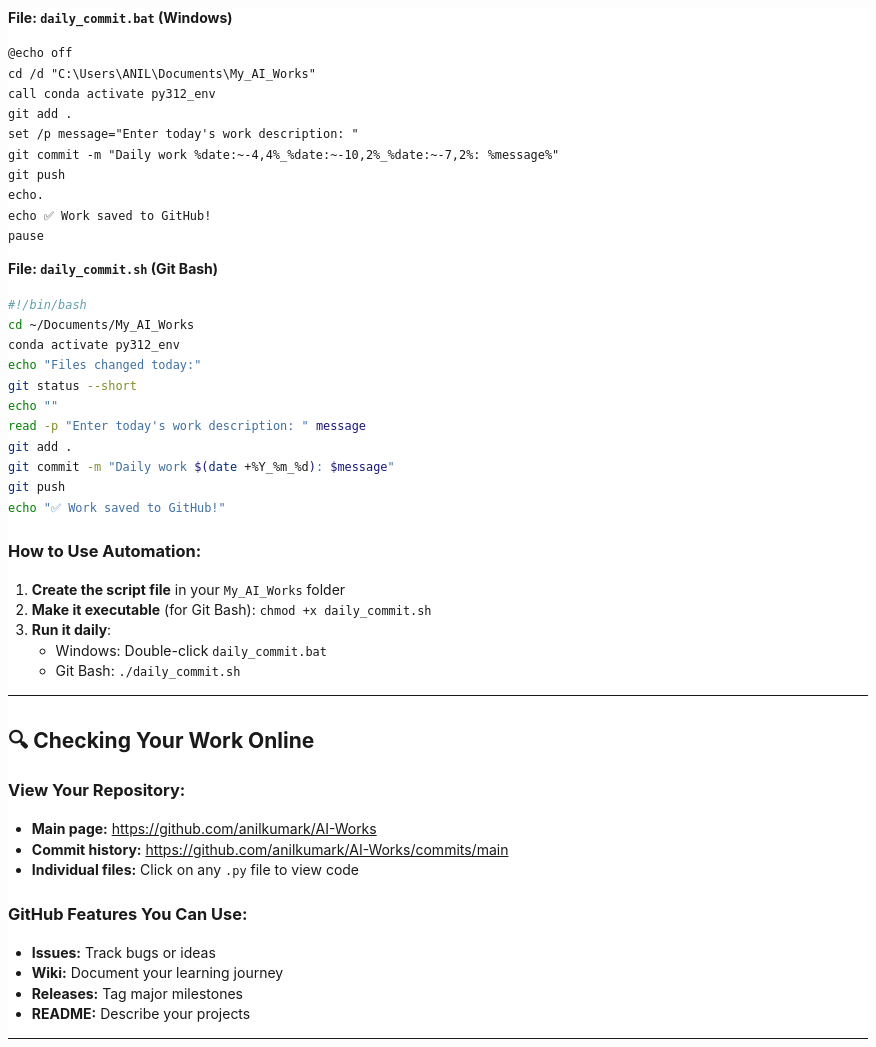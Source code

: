 **File: `daily_commit.bat` (Windows)**
```batch
@echo off
cd /d "C:\Users\ANIL\Documents\My_AI_Works"
call conda activate py312_env
git add .
set /p message="Enter today's work description: "
git commit -m "Daily work %date:~-4,4%_%date:~-10,2%_%date:~-7,2%: %message%"
git push
echo.
echo ✅ Work saved to GitHub!
pause
```

**File: `daily_commit.sh` (Git Bash)**
```bash
#!/bin/bash
cd ~/Documents/My_AI_Works
conda activate py312_env
echo "Files changed today:"
git status --short
echo ""
read -p "Enter today's work description: " message
git add .
git commit -m "Daily work $(date +%Y_%m_%d): $message"
git push
echo "✅ Work saved to GitHub!"
```

### **How to Use Automation:**

1. **Create the script file** in your `My_AI_Works` folder
2. **Make it executable** (for Git Bash): `chmod +x daily_commit.sh`
3. **Run it daily**: 
   - Windows: Double-click `daily_commit.bat`
   - Git Bash: `./daily_commit.sh`

---

## 🔍 **Checking Your Work Online**

### **View Your Repository:**
- **Main page:** https://github.com/anilkumark/AI-Works
- **Commit history:** https://github.com/anilkumark/AI-Works/commits/main
- **Individual files:** Click on any `.py` file to view code

### **GitHub Features You Can Use:**
- **Issues:** Track bugs or ideas
- **Wiki:** Document your learning journey
- **Releases:** Tag major milestones
- **README:** Describe your projects

---